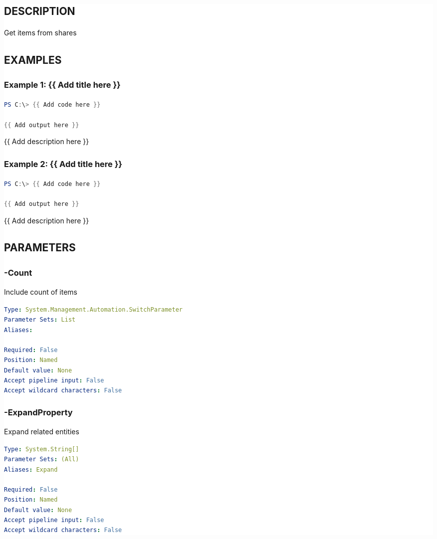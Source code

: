 ## DESCRIPTION
Get items from shares

## EXAMPLES

### Example 1: {{ Add title here }}
```powershell
PS C:\> {{ Add code here }}

{{ Add output here }}
```

{{ Add description here }}

### Example 2: {{ Add title here }}
```powershell
PS C:\> {{ Add code here }}

{{ Add output here }}
```

{{ Add description here }}

## PARAMETERS

### -Count
Include count of items

```yaml
Type: System.Management.Automation.SwitchParameter
Parameter Sets: List
Aliases:

Required: False
Position: Named
Default value: None
Accept pipeline input: False
Accept wildcard characters: False
```

### -ExpandProperty
Expand related entities

```yaml
Type: System.String[]
Parameter Sets: (All)
Aliases: Expand

Required: False
Position: Named
Default value: None
Accept pipeline input: False
Accept wildcard characters: False
```
